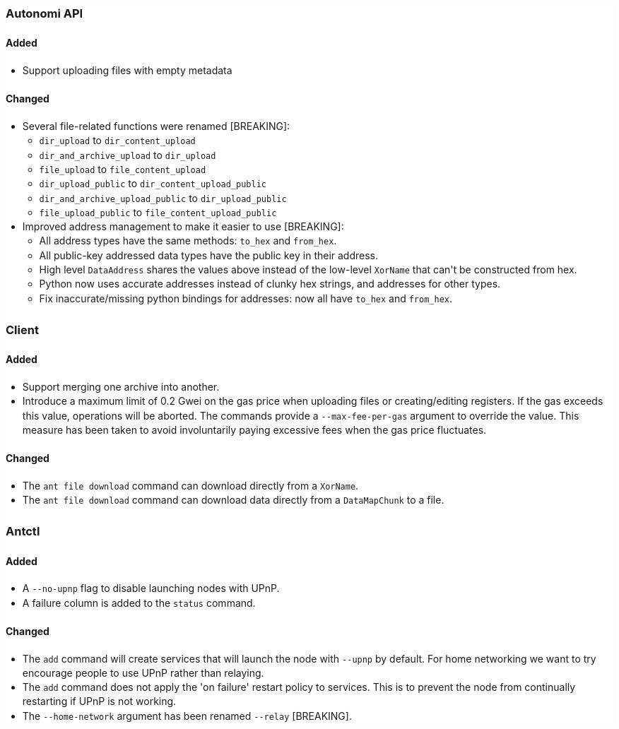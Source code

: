### Autonomi API

#### Added

- Support uploading files with empty metadata

#### Changed

- Several file-related functions were renamed [BREAKING]:
    + `dir_upload` to `dir_content_upload`
    + `dir_and_archive_upload` to `dir_upload`
    + `file_upload` to `file_content_upload`
    + `dir_upload_public` to `dir_content_upload_public`
    + `dir_and_archive_upload_public` to `dir_upload_public`
    + `file_upload_public` to `file_content_upload_public`
- Improved address management to make it easier to use [BREAKING]:
    + All address types have the same methods: `to_hex` and `from_hex`.
    + All public-key addressed data types have the public key in their address.
    + High level `DataAddress` shares the values above instead of the low-level `XorName` that can't
      be constructed from hex.
    + Python now uses accurate addresses instead of clunky hex strings, and addresses for other
      types.
    + Fix inaccurate/missing python bindings for addresses: now all have `to_hex` and `from_hex`.

### Client

#### Added

- Support merging one archive into another.
- Introduce a maximum limit of 0.2 Gwei on the gas price when uploading files or creating/editing
  registers. If the gas exceeds this value, operations will be aborted. The commands provide a
  `--max-fee-per-gas` argument to override the value. This measure has been taken to avoid
  involuntarily paying excessive fees when the gas price fluctuates.

#### Changed

- The `ant file download` command can download directly from a `XorName`.
- The `ant file download` command can download data directly from a `DataMapChunk` to a file.

### Antctl

#### Added

- A `--no-upnp` flag to disable launching nodes with UPnP.
- A failure column is added to the `status` command.

#### Changed

- The `add` command will create services that will launch the node with `--upnp` by default. For
  home networking we want to try encourage people to use UPnP rather than relaying.
- The `add` command does not apply the 'on failure' restart policy to services. This is to prevent
  the node from continually restarting if UPnP is not working.
- The `--home-network` argument has been renamed `--relay` [BREAKING].

